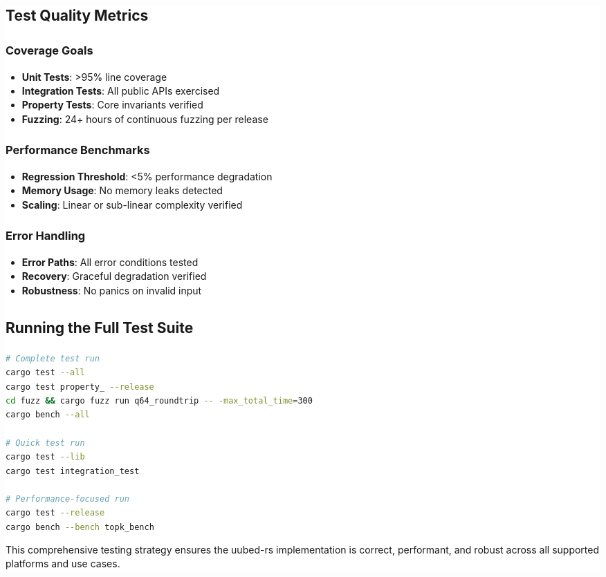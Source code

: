 ## Test Quality Metrics

### Coverage Goals
- **Unit Tests**: >95% line coverage
- **Integration Tests**: All public APIs exercised
- **Property Tests**: Core invariants verified
- **Fuzzing**: 24+ hours of continuous fuzzing per release

### Performance Benchmarks
- **Regression Threshold**: <5% performance degradation
- **Memory Usage**: No memory leaks detected
- **Scaling**: Linear or sub-linear complexity verified

### Error Handling
- **Error Paths**: All error conditions tested
- **Recovery**: Graceful degradation verified
- **Robustness**: No panics on invalid input

## Running the Full Test Suite

```bash
# Complete test run
cargo test --all
cargo test property_ --release
cd fuzz && cargo fuzz run q64_roundtrip -- -max_total_time=300
cargo bench --all

# Quick test run
cargo test --lib
cargo test integration_test

# Performance-focused run
cargo test --release
cargo bench --bench topk_bench
```

This comprehensive testing strategy ensures the uubed-rs implementation is correct, performant, and robust across all supported platforms and use cases.